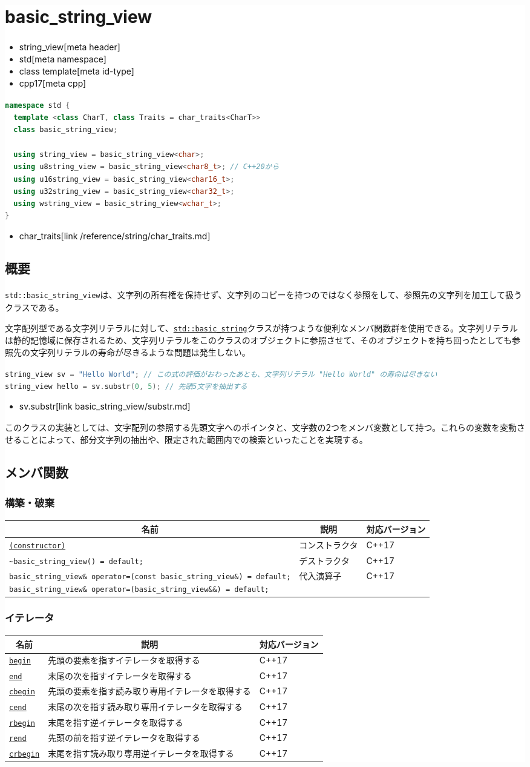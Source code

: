 # basic_string_view
* string_view[meta header]
* std[meta namespace]
* class template[meta id-type]
* cpp17[meta cpp]

```cpp
namespace std {
  template <class CharT, class Traits = char_traits<CharT>>
  class basic_string_view;

  using string_view = basic_string_view<char>;
  using u8string_view = basic_string_view<char8_t>; // C++20から
  using u16string_view = basic_string_view<char16_t>;
  using u32string_view = basic_string_view<char32_t>;
  using wstring_view = basic_string_view<wchar_t>;
}
```
* char_traits[link /reference/string/char_traits.md]

## 概要
`std::basic_string_view`は、文字列の所有権を保持せず、文字列のコピーを持つのではなく参照をして、参照先の文字列を加工して扱うクラスである。

文字配列型である文字列リテラルに対して、[`std::basic_string`](/reference/string/basic_string.md)クラスが持つような便利なメンバ関数群を使用できる。文字列リテラルは静的記憶域に保存されるため、文字列リテラルをこのクラスのオブジェクトに参照させて、そのオブジェクトを持ち回ったとしても参照先の文字列リテラルの寿命が尽きるような問題は発生しない。

```cpp
string_view sv = "Hello World"; // この式の評価がおわったあとも、文字列リテラル "Hello World" の寿命は尽きない
string_view hello = sv.substr(0, 5); // 先頭5文字を抽出する
```
* sv.substr[link basic_string_view/substr.md]

このクラスの実装としては、文字配列の参照する先頭文字へのポインタと、文字数の2つをメンバ変数として持つ。これらの変数を変動させることによって、部分文字列の抽出や、限定された範囲内での検索といったことを実現する。


## メンバ関数
### 構築・破棄

| 名前 | 説明 | 対応バージョン |
|---------------------------------------------------|----------------|------|
| [`(constructor)`](basic_string_view/op_constructor.md) | コンストラクタ | C++17 |
| `~basic_string_view() = default;` | デストラクタ | C++17 |
| `basic_string_view& operator=(const basic_string_view&) = default;`<br/> `basic_string_view& operator=(basic_string_view&&) = default;` | 代入演算子 | C++17 |


### イテレータ

| 名前 | 説明 | 対応バージョン |
|----------------------------------------|----------------|------|
| [`begin`](basic_string_view/begin.md)     | 先頭の要素を指すイテレータを取得する | C++17 |
| [`end`](basic_string_view/end.md)         | 末尾の次を指すイテレータを取得する | C++17 |
| [`cbegin`](basic_string_view/cbegin.md)   | 先頭の要素を指す読み取り専用イテレータを取得する | C++17 |
| [`cend`](basic_string_view/cend.md)       | 末尾の次を指す読み取り専用イテレータを取得する | C++17 |
| [`rbegin`](basic_string_view/rbegin.md)   | 末尾を指す逆イテレータを取得する | C++17 |
| [`rend`](basic_string_view/rend.md)       | 先頭の前を指す逆イテレータを取得する | C++17 |
| [`crbegin`](basic_string_view/crbegin.md) | 末尾を指す読み取り専用逆イテレータを取得する | C++17 |